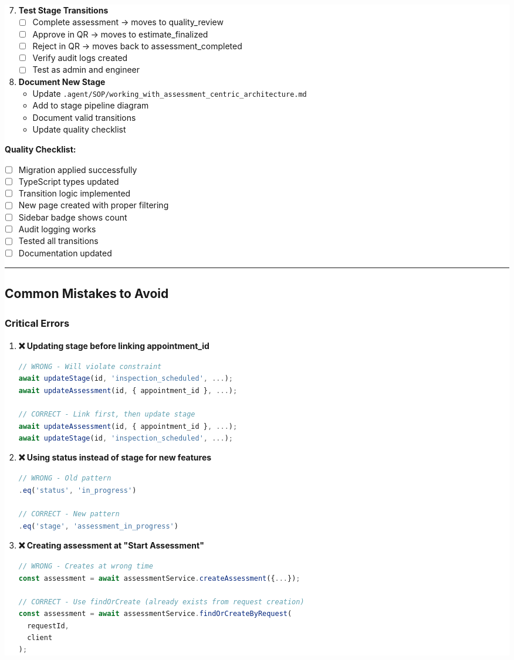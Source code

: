 7. **Test Stage Transitions**
   - [ ] Complete assessment → moves to quality_review
   - [ ] Approve in QR → moves to estimate_finalized
   - [ ] Reject in QR → moves back to assessment_completed
   - [ ] Verify audit logs created
   - [ ] Test as admin and engineer

8. **Document New Stage**
   - Update `.agent/SOP/working_with_assessment_centric_architecture.md`
   - Add to stage pipeline diagram
   - Document valid transitions
   - Update quality checklist

**Quality Checklist:**
- [ ] Migration applied successfully
- [ ] TypeScript types updated
- [ ] Transition logic implemented
- [ ] New page created with proper filtering
- [ ] Sidebar badge shows count
- [ ] Audit logging works
- [ ] Tested all transitions
- [ ] Documentation updated

---

## Common Mistakes to Avoid

### Critical Errors

1. **❌ Updating stage before linking appointment_id**
   ```typescript
   // WRONG - Will violate constraint
   await updateStage(id, 'inspection_scheduled', ...);
   await updateAssessment(id, { appointment_id }, ...);

   // CORRECT - Link first, then update stage
   await updateAssessment(id, { appointment_id }, ...);
   await updateStage(id, 'inspection_scheduled', ...);
   ```

2. **❌ Using status instead of stage for new features**
   ```typescript
   // WRONG - Old pattern
   .eq('status', 'in_progress')

   // CORRECT - New pattern
   .eq('stage', 'assessment_in_progress')
   ```

3. **❌ Creating assessment at "Start Assessment"**
   ```typescript
   // WRONG - Creates at wrong time
   const assessment = await assessmentService.createAssessment({...});

   // CORRECT - Use findOrCreate (already exists from request creation)
   const assessment = await assessmentService.findOrCreateByRequest(
     requestId,
     client
   );
   ```

